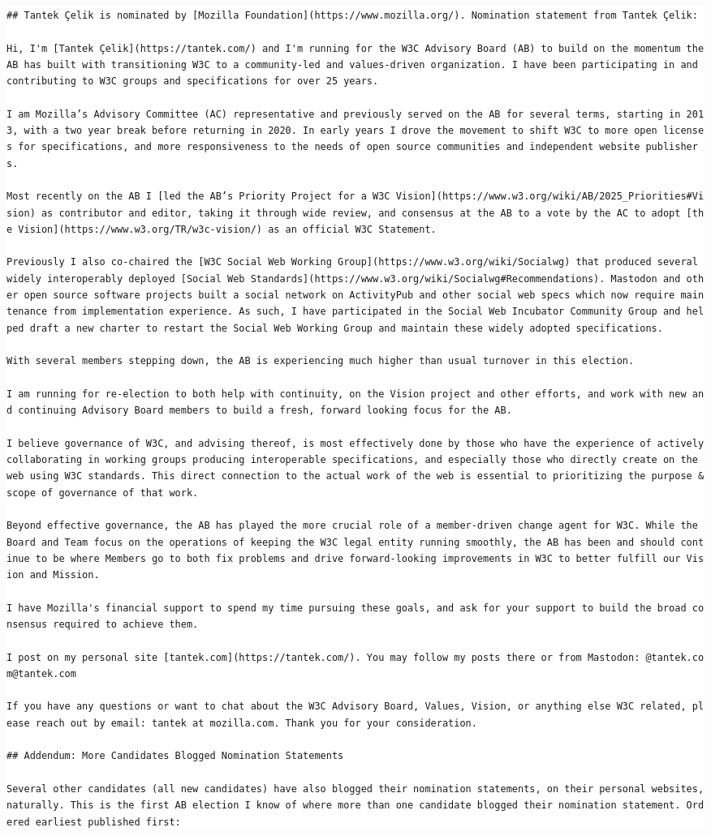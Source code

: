     ## Tantek Çelik is nominated by [Mozilla Foundation](https://www.mozilla.org/). Nomination statement from Tantek Çelik:

    Hi, I'm [Tantek Çelik](https://tantek.com/) and I'm running for the W3C Advisory Board (AB) to build on the momentum the AB has built with transitioning W3C to a community-led and values-driven organization. I have been participating in and contributing to W3C groups and specifications for over 25 years.

    I am Mozilla’s Advisory Committee (AC) representative and previously served on the AB for several terms, starting in 2013, with a two year break before returning in 2020. In early years I drove the movement to shift W3C to more open licenses for specifications, and more responsiveness to the needs of open source communities and independent website publishers.

    Most recently on the AB I [led the AB’s Priority Project for a W3C Vision](https://www.w3.org/wiki/AB/2025_Priorities#Vision) as contributor and editor, taking it through wide review, and consensus at the AB to a vote by the AC to adopt [the Vision](https://www.w3.org/TR/w3c-vision/) as an official W3C Statement.

    Previously I also co-chaired the [W3C Social Web Working Group](https://www.w3.org/wiki/Socialwg) that produced several widely interoperably deployed [Social Web Standards](https://www.w3.org/wiki/Socialwg#Recommendations). Mastodon and other open source software projects built a social network on ActivityPub and other social web specs which now require maintenance from implementation experience. As such, I have participated in the Social Web Incubator Community Group and helped draft a new charter to restart the Social Web Working Group and maintain these widely adopted specifications.

    With several members stepping down, the AB is experiencing much higher than usual turnover in this election.

    I am running for re-election to both help with continuity, on the Vision project and other efforts, and work with new and continuing Advisory Board members to build a fresh, forward looking focus for the AB.

    I believe governance of W3C, and advising thereof, is most effectively done by those who have the experience of actively collaborating in working groups producing interoperable specifications, and especially those who directly create on the web using W3C standards. This direct connection to the actual work of the web is essential to prioritizing the purpose & scope of governance of that work.

    Beyond effective governance, the AB has played the more crucial role of a member-driven change agent for W3C. While the Board and Team focus on the operations of keeping the W3C legal entity running smoothly, the AB has been and should continue to be where Members go to both fix problems and drive forward-looking improvements in W3C to better fulfill our Vision and Mission.

    I have Mozilla's financial support to spend my time pursuing these goals, and ask for your support to build the broad consensus required to achieve them.

    I post on my personal site [tantek.com](https://tantek.com/). You may follow my posts there or from Mastodon: @tantek.com@tantek.com

    If you have any questions or want to chat about the W3C Advisory Board, Values, Vision, or anything else W3C related, please reach out by email: tantek at mozilla.com. Thank you for your consideration.

    ## Addendum: More Candidates Blogged Nomination Statements

    Several other candidates (all new candidates) have also blogged their nomination statements, on their personal websites, naturally. This is the first AB election I know of where more than one candidate blogged their nomination statement. Ordered earliest published first:
